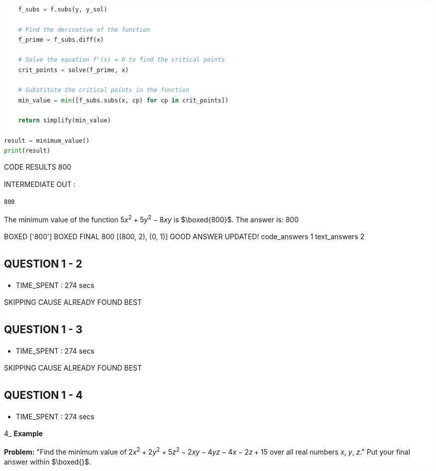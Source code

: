 ```python
    f_subs = f.subs(y, y_sol)

    # Find the derivative of the function
    f_prime = f_subs.diff(x)

    # Solve the equation f'(x) = 0 to find the critical points
    crit_points = solve(f_prime, x)

    # Substitute the critical points in the function
    min_value = min([f_subs.subs(x, cp) for cp in crit_points])

    return simplify(min_value)

result = minimum_value()
print(result)
```

CODE RESULTS 800

INTERMEDIATE OUT :
```output
800
```
The minimum value of the function $5x^2+5y^2-8xy$ is $\boxed{800}$.
The answer is: $800$

BOXED ['800']
BOXED FINAL 800
[(800, 2), (0, 1)]
GOOD ANSWER UPDATED!
code_answers 1 text_answers 2



## QUESTION 1 - 2 
- TIME_SPENT : 274 secs

SKIPPING CAUSE ALREADY FOUND BEST



## QUESTION 1 - 3 
- TIME_SPENT : 274 secs

SKIPPING CAUSE ALREADY FOUND BEST



## QUESTION 1 - 4 
- TIME_SPENT : 274 secs

4_
**Example**

**Problem:** 
"Find the minimum value of $2x^2 + 2y^2 + 5z^2 - 2xy - 4yz - 4x - 2z + 15$ over all real numbers $x,$ $y,$ $z.$"
Put your final answer within $\boxed{}$.
